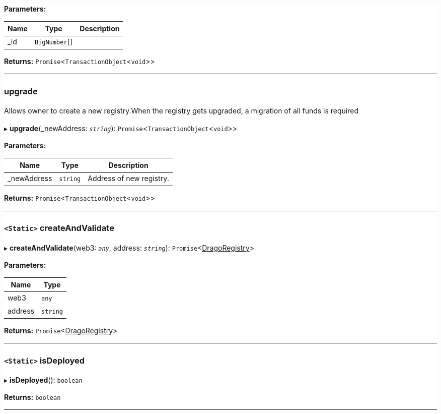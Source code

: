**Parameters:**

| Name | Type | Description |
| ------ | ------ | ------ |
| _id | `BigNumber`[] |

**Returns:** `Promise`<`TransactionObject`<`void`>>

___
<a id="upgrade"></a>

###  upgrade

Allows owner to create a new registry.When the registry gets upgraded, a migration of all funds is required

▸ **upgrade**(_newAddress: *`string`*): `Promise`<`TransactionObject`<`void`>>

**Parameters:**

| Name | Type | Description |
| ------ | ------ | ------ |
| _newAddress | `string` | Address of new registry. |

**Returns:** `Promise`<`TransactionObject`<`void`>>

___
<a id="createandvalidate"></a>

### `<Static>` createAndValidate

▸ **createAndValidate**(web3: *`any`*, address: *`string`*): `Promise`<[DragoRegistry](_contracts_models_drago_registry_.dragoregistry.md)>

**Parameters:**

| Name | Type |
| ------ | ------ |
| web3 | `any` |
| address | `string` |

**Returns:** `Promise`<[DragoRegistry](_contracts_models_drago_registry_.dragoregistry.md)>

___
<a id="isdeployed"></a>

### `<Static>` isDeployed

▸ **isDeployed**(): `boolean`

**Returns:** `boolean`

___

